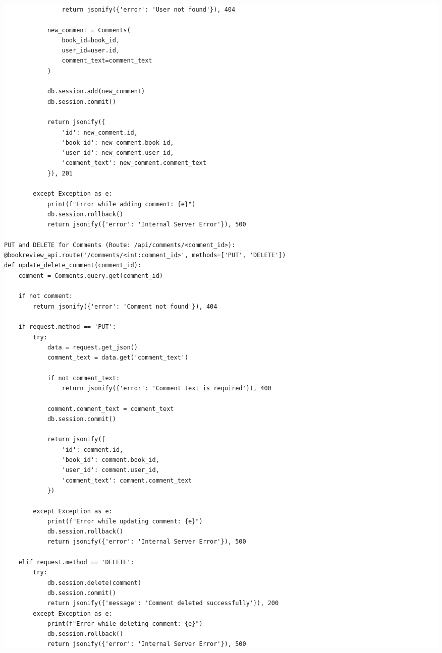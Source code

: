 ```
                return jsonify({'error': 'User not found'}), 404

            new_comment = Comments(
                book_id=book_id,
                user_id=user.id,
                comment_text=comment_text
            )

            db.session.add(new_comment)
            db.session.commit()

            return jsonify({
                'id': new_comment.id,
                'book_id': new_comment.book_id,
                'user_id': new_comment.user_id,
                'comment_text': new_comment.comment_text
            }), 201

        except Exception as e:
            print(f"Error while adding comment: {e}")
            db.session.rollback()
            return jsonify({'error': 'Internal Server Error'}), 500

PUT and DELETE for Comments (Route: /api/comments/<comment_id>):
@bookreview_api.route('/comments/<int:comment_id>', methods=['PUT', 'DELETE'])
def update_delete_comment(comment_id):
    comment = Comments.query.get(comment_id)

    if not comment:
        return jsonify({'error': 'Comment not found'}), 404

    if request.method == 'PUT':
        try:
            data = request.get_json()
            comment_text = data.get('comment_text')

            if not comment_text:
                return jsonify({'error': 'Comment text is required'}), 400

            comment.comment_text = comment_text
            db.session.commit()

            return jsonify({
                'id': comment.id,
                'book_id': comment.book_id,
                'user_id': comment.user_id,
                'comment_text': comment.comment_text
            })

        except Exception as e:
            print(f"Error while updating comment: {e}")
            db.session.rollback()
            return jsonify({'error': 'Internal Server Error'}), 500

    elif request.method == 'DELETE':
        try:
            db.session.delete(comment)
            db.session.commit()
            return jsonify({'message': 'Comment deleted successfully'}), 200
        except Exception as e:
            print(f"Error while deleting comment: {e}")
            db.session.rollback()
            return jsonify({'error': 'Internal Server Error'}), 500
```